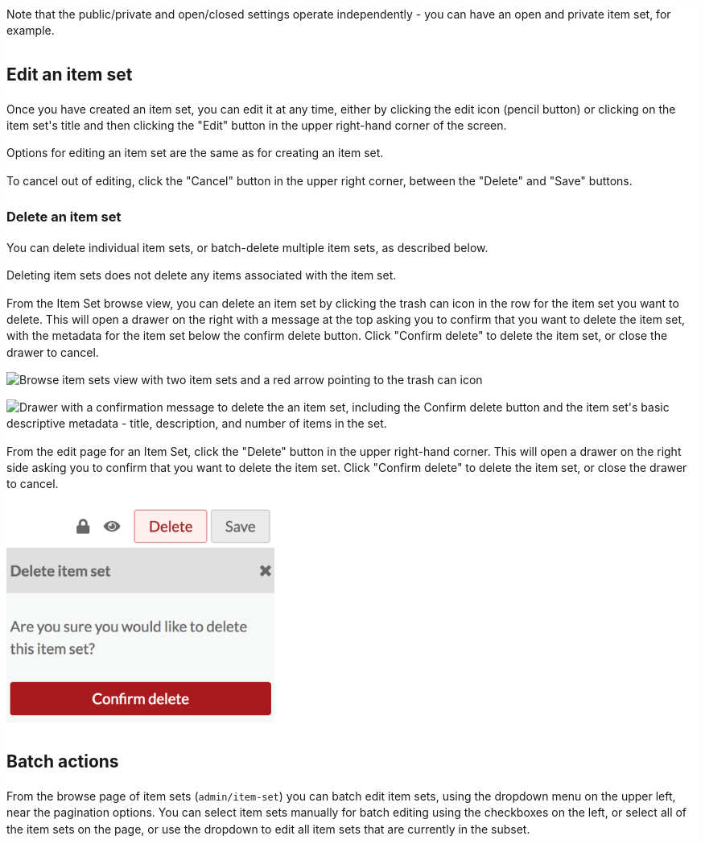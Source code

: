 Note that the public/private and open/closed settings operate independently - you can have an open and private item set, for example.

## Edit an item set
Once you have created an item set, you can edit it at any time, either by clicking the edit icon (pencil button) or clicking on the item set's title and then clicking the "Edit" button in the upper right-hand corner of the screen.

Options for editing an item set are the same as for creating an item set.

To cancel out of editing, click the "Cancel" button in the upper right corner, between the "Delete" and "Save" buttons.

### Delete an item set

You can delete individual item sets, or batch-delete multiple item sets, as described below.  

Deleting item sets does not delete any items associated with the item set.

From the Item Set browse view, you can delete an item set by clicking the trash can icon in the row for the item set you want to delete. This will open a drawer on the right with a message at the top asking you to confirm that you want to delete the item set, with the metadata for the item set below the confirm delete button. Click "Confirm delete" to delete the item set, or close the drawer to cancel.

![Browse item sets view with two item sets and a red arrow pointing to the trash can icon](contentfiles/itemsets_browseDel.png)

![Drawer with a confirmation message to delete the an item set, including the Confirm delete button and the item set's basic descriptive metadata - title, description, and number of items in the set. ](contentfiles/itemsets_browseDel2.png)

From the edit page for an Item Set, click the "Delete" button in the upper right-hand corner. This will open a drawer on the right side asking you to confirm that you want to delete the item set. Click "Confirm delete" to delete the item set, or close the drawer to cancel.

![Close up of the warning drawer, with text stating "Are you sure you would like to delete this item set" and below it a red button with white text stating "Confirm delete".](contentfiles/itemset-delete2.png)

## Batch actions

From the browse page of item sets (`admin/item-set`) you can batch edit item sets, using the dropdown menu on the upper left, near the pagination options. You can select item sets manually for batch editing using the checkboxes on the left, or select all of the item sets on the page, or use the dropdown to edit all item sets that are currently in the subset. 
